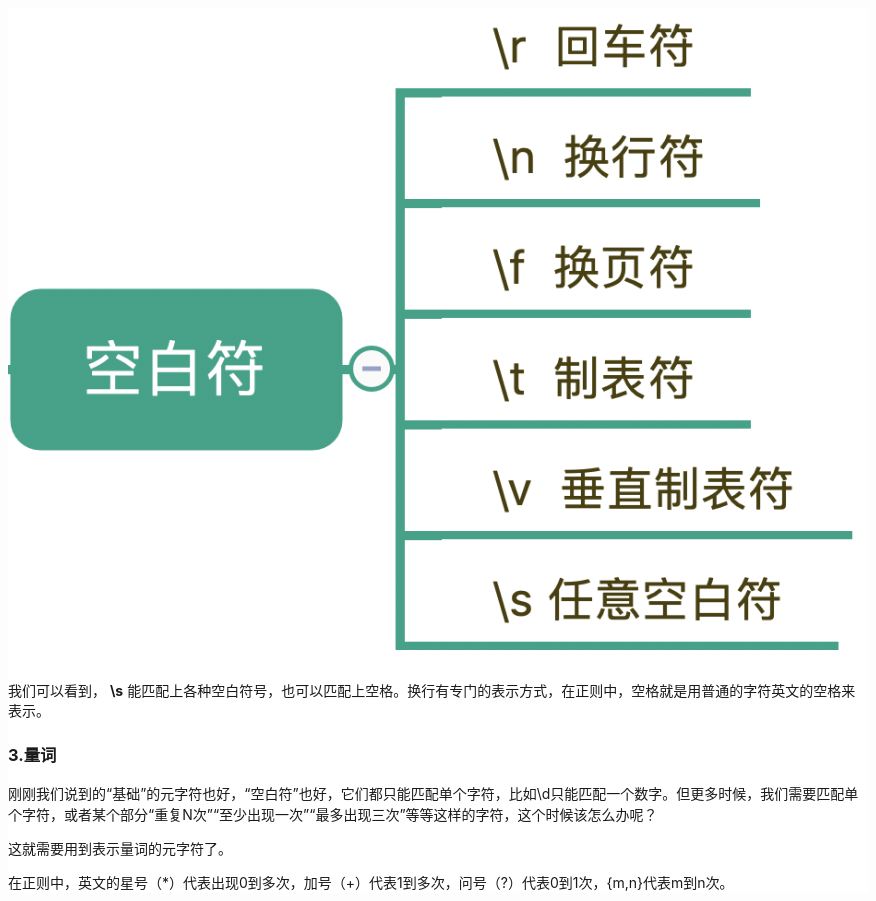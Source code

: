 <p><img alt="" src="assets/01b6c8de6ee6c440471c15f96d00d466.png"/></p>
<p>我们可以看到， <strong>\s</strong> 能匹配上各种空白符号，也可以匹配上空格。换行有专门的表示方式，在正则中，空格就是用普通的字符英文的空格来表示。</p>
<h3 id="3-量词">3.量词</h3>
<p>刚刚我们说到的“基础”的元字符也好，“空白符”也好，它们都只能匹配单个字符，比如\d只能匹配一个数字。但更多时候，我们需要匹配单个字符，或者某个部分“重复N次”“至少出现一次”“最多出现三次”等等这样的字符，这个时候该怎么办呢？</p>
<p>这就需要用到表示量词的元字符了。</p>
<p>在正则中，英文的星号（*）代表出现0到多次，加号（+）代表1到多次，问号（?）代表0到1次，{m,n}代表m到n次。</p>